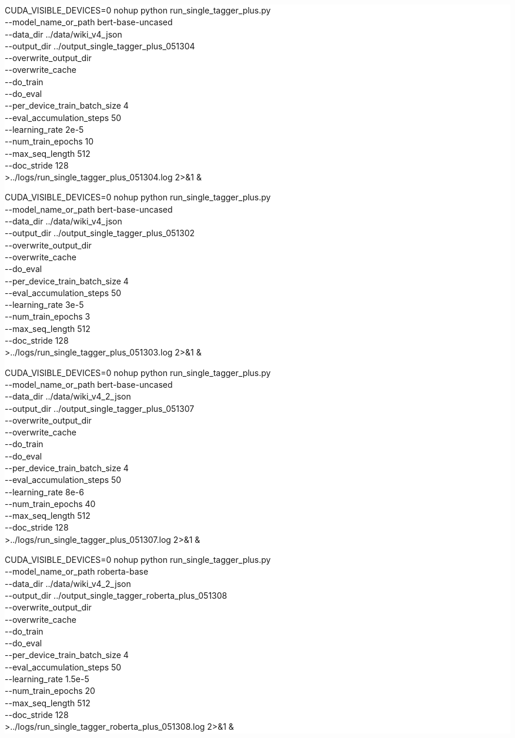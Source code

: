 CUDA_VISIBLE_DEVICES=0 nohup python run_single_tagger_plus.py \
    --model_name_or_path bert-base-uncased \
    --data_dir ../data/wiki_v4_json \
    --output_dir ../output_single_tagger_plus_051304 \
    --overwrite_output_dir \
    --overwrite_cache \
    --do_train \
    --do_eval \
    --per_device_train_batch_size 4 \
    --eval_accumulation_steps 50 \
    --learning_rate 2e-5 \
    --num_train_epochs 10 \
    --max_seq_length  512 \
    --doc_stride 128 \
    >../logs/run_single_tagger_plus_051304.log 2>&1 &

CUDA_VISIBLE_DEVICES=0 nohup python run_single_tagger_plus.py \
    --model_name_or_path bert-base-uncased \
    --data_dir ../data/wiki_v4_json \
    --output_dir ../output_single_tagger_plus_051302 \
    --overwrite_output_dir \
    --overwrite_cache \
    --do_eval \
    --per_device_train_batch_size 4 \
    --eval_accumulation_steps 50 \
    --learning_rate 3e-5 \
    --num_train_epochs 3 \
    --max_seq_length  512 \
    --doc_stride 128 \
    >../logs/run_single_tagger_plus_051303.log 2>&1 &

CUDA_VISIBLE_DEVICES=0 nohup python run_single_tagger_plus.py \
    --model_name_or_path bert-base-uncased \
    --data_dir ../data/wiki_v4_2_json \
    --output_dir ../output_single_tagger_plus_051307 \
    --overwrite_output_dir \
    --overwrite_cache \
    --do_train \
    --do_eval \
    --per_device_train_batch_size 4 \
    --eval_accumulation_steps 50 \
    --learning_rate 8e-6 \
    --num_train_epochs 40 \
    --max_seq_length  512 \
    --doc_stride 128 \
    >../logs/run_single_tagger_plus_051307.log 2>&1 &

CUDA_VISIBLE_DEVICES=0 nohup python run_single_tagger_plus.py \
    --model_name_or_path roberta-base \
    --data_dir ../data/wiki_v4_2_json \
    --output_dir ../output_single_tagger_roberta_plus_051308 \
    --overwrite_output_dir \
    --overwrite_cache \
    --do_train \
    --do_eval \
    --per_device_train_batch_size 4 \
    --eval_accumulation_steps 50 \
    --learning_rate 1.5e-5 \
    --num_train_epochs 20 \
    --max_seq_length  512 \
    --doc_stride 128 \
    >../logs/run_single_tagger_roberta_plus_051308.log 2>&1 &
